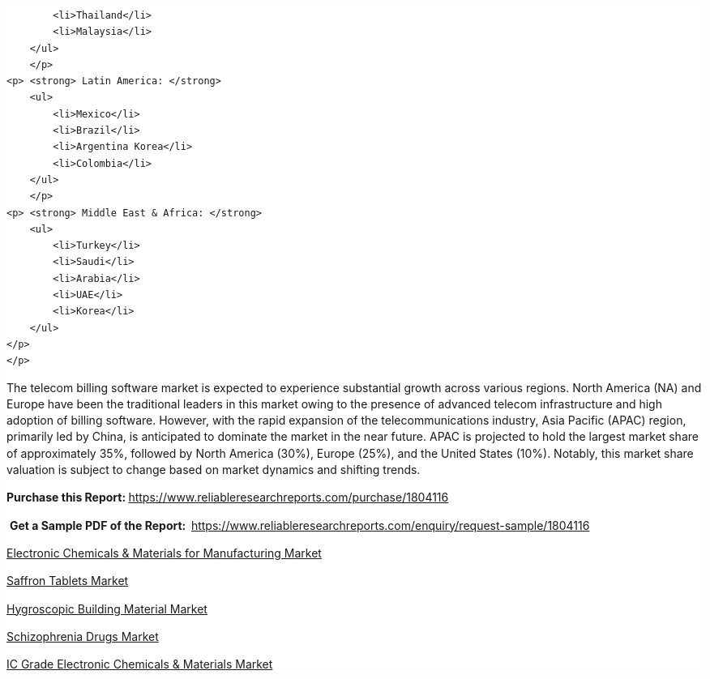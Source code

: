             <li>Thailand</li>
            <li>Malaysia</li>
        </ul>
        </p> 
    <p> <strong> Latin America: </strong>
        <ul>
            <li>Mexico</li>
            <li>Brazil</li>
            <li>Argentina Korea</li>
            <li>Colombia</li>
        </ul>
        </p> 
    <p> <strong> Middle East & Africa: </strong>
        <ul>
            <li>Turkey</li>
            <li>Saudi</li>
            <li>Arabia</li>
            <li>UAE</li>
            <li>Korea</li>
        </ul>
    </p>
    </p>
<p><p>The telecom billing software market is expected to experience substantial growth across various regions. North America (NA) and Europe have been the traditional leaders in this market owing to the presence of advanced telecom infrastructure and high adoption of billing software. However, with the rapid expansion of the telecommunications industry, Asia Pacific (APAC) region, primarily led by China, is anticipated to dominate the market in the near future. APAC is projected to hold the largest market share of approximately 35%, followed by North America (30%), Europe (25%), and the United States (10%). Notably, this market share valuation is subject to change based on market dynamics and shifting trends.</p></p>
<p><strong>Purchase this Report: </strong><a href="https://www.reliableresearchreports.com/purchase/1804116">https://www.reliableresearchreports.com/purchase/1804116</a></p>
<p>&nbsp;<strong>Get a Sample PDF of the Report:&nbsp;&nbsp;</strong><a href="https://www.reliableresearchreports.com/enquiry/request-sample/1804116">https://www.reliableresearchreports.com/enquiry/request-sample/1804116</a></p>
<p><strong></strong></p>
<p><p><a href="https://medium.com/@vincentalvarez1980/electronic-chemicals-amp-materials-for-manufacturing-market-trends-and-market-analysis-forecasted-38756aa57a0d">Electronic Chemicals & Materials for Manufacturing Market</a></p><p><a href="https://github.com/sougarounis/Market-Research-Report-List-1/blob/main/saffron-tablets-market.md">Saffron Tablets Market</a></p><p><a href="https://medium.com/@vincentalvarez1980/hygroscopic-building-material-market-insights-into-market-cagr-market-trends-and-growth-4e83e344ac16">Hygroscopic Building Material Market</a></p><p><a href="https://github.com/laholand/Market-Research-Report-List-1/blob/main/schizophrenia-drugs-market.md">Schizophrenia Drugs Market</a></p><p><a href="https://medium.com/@vincentalvarez1980/ic-grade-electronic-chemicals-amp-materials-market-outlook-industry-overview-and-forecast-2024-dd392a761a28">IC Grade Electronic Chemicals & Materials Market</a></p></p>